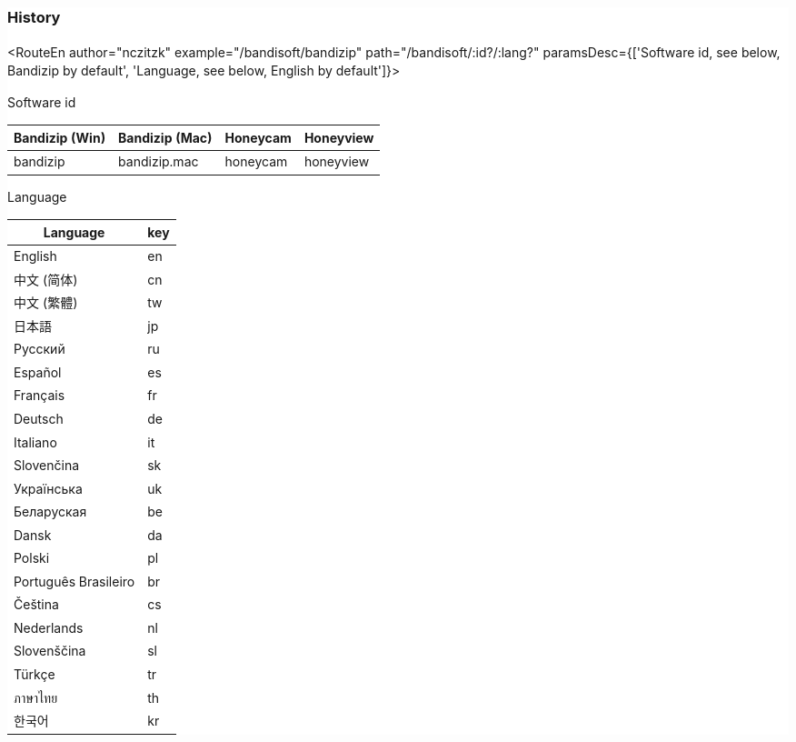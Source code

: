 ### History

<RouteEn author="nczitzk" example="/bandisoft/bandizip" path="/bandisoft/:id?/:lang?" paramsDesc={['Software id, see below, Bandizip by default', 'Language, see below, English by default']}>

Software id

| Bandizip (Win) | Bandizip (Mac) | Honeycam | Honeyview |
| -------------- | -------------- | -------- | --------- |
| bandizip       | bandizip.mac   | honeycam | honeyview |

Language

| Language             | key |
| -------------------- | --- |
| English              | en  |
| 中文 (简体)          | cn  |
| 中文 (繁體)          | tw  |
| 日本語               | jp  |
| Русский              | ru  |
| Español              | es  |
| Français             | fr  |
| Deutsch              | de  |
| Italiano             | it  |
| Slovenčina           | sk  |
| Українська           | uk  |
| Беларуская           | be  |
| Dansk                | da  |
| Polski               | pl  |
| Português Brasileiro | br  |
| Čeština              | cs  |
| Nederlands           | nl  |
| Slovenščina          | sl  |
| Türkçe               | tr  |
| ภาษาไทย              | th  |
| 한국어               | kr  |

</RouteEn>
